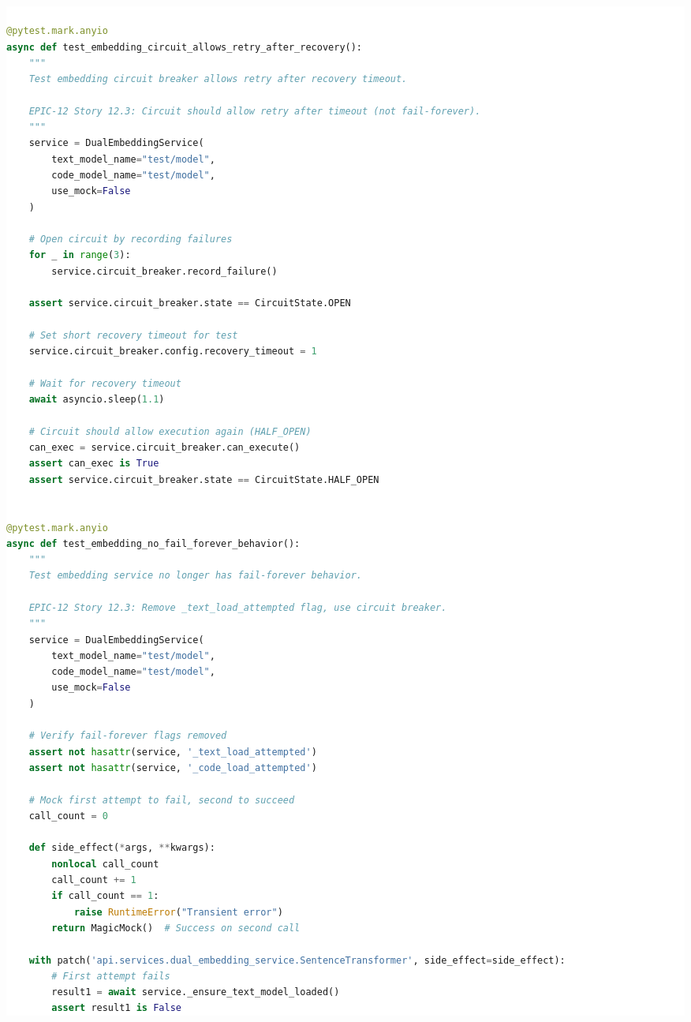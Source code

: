 ```python

@pytest.mark.anyio
async def test_embedding_circuit_allows_retry_after_recovery():
    """
    Test embedding circuit breaker allows retry after recovery timeout.

    EPIC-12 Story 12.3: Circuit should allow retry after timeout (not fail-forever).
    """
    service = DualEmbeddingService(
        text_model_name="test/model",
        code_model_name="test/model",
        use_mock=False
    )

    # Open circuit by recording failures
    for _ in range(3):
        service.circuit_breaker.record_failure()

    assert service.circuit_breaker.state == CircuitState.OPEN

    # Set short recovery timeout for test
    service.circuit_breaker.config.recovery_timeout = 1

    # Wait for recovery timeout
    await asyncio.sleep(1.1)

    # Circuit should allow execution again (HALF_OPEN)
    can_exec = service.circuit_breaker.can_execute()
    assert can_exec is True
    assert service.circuit_breaker.state == CircuitState.HALF_OPEN


@pytest.mark.anyio
async def test_embedding_no_fail_forever_behavior():
    """
    Test embedding service no longer has fail-forever behavior.

    EPIC-12 Story 12.3: Remove _text_load_attempted flag, use circuit breaker.
    """
    service = DualEmbeddingService(
        text_model_name="test/model",
        code_model_name="test/model",
        use_mock=False
    )

    # Verify fail-forever flags removed
    assert not hasattr(service, '_text_load_attempted')
    assert not hasattr(service, '_code_load_attempted')

    # Mock first attempt to fail, second to succeed
    call_count = 0

    def side_effect(*args, **kwargs):
        nonlocal call_count
        call_count += 1
        if call_count == 1:
            raise RuntimeError("Transient error")
        return MagicMock()  # Success on second call

    with patch('api.services.dual_embedding_service.SentenceTransformer', side_effect=side_effect):
        # First attempt fails
        result1 = await service._ensure_text_model_loaded()
        assert result1 is False
```